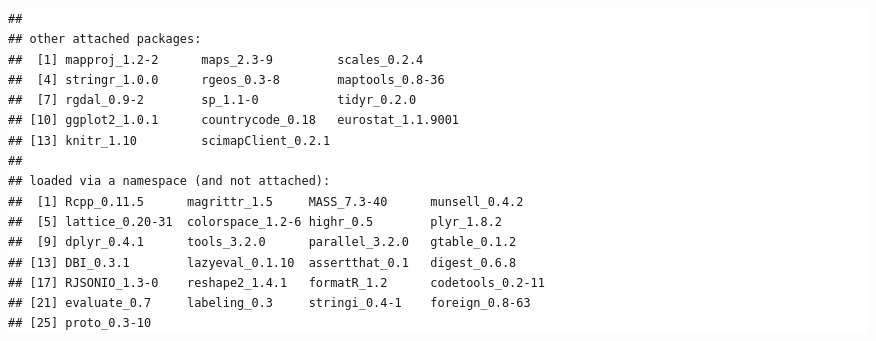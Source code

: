 ```
## 
## other attached packages:
##  [1] mapproj_1.2-2      maps_2.3-9         scales_0.2.4      
##  [4] stringr_1.0.0      rgeos_0.3-8        maptools_0.8-36   
##  [7] rgdal_0.9-2        sp_1.1-0           tidyr_0.2.0       
## [10] ggplot2_1.0.1      countrycode_0.18   eurostat_1.1.9001 
## [13] knitr_1.10         scimapClient_0.2.1
## 
## loaded via a namespace (and not attached):
##  [1] Rcpp_0.11.5      magrittr_1.5     MASS_7.3-40      munsell_0.4.2   
##  [5] lattice_0.20-31  colorspace_1.2-6 highr_0.5        plyr_1.8.2      
##  [9] dplyr_0.4.1      tools_3.2.0      parallel_3.2.0   gtable_0.1.2    
## [13] DBI_0.3.1        lazyeval_0.1.10  assertthat_0.1   digest_0.6.8    
## [17] RJSONIO_1.3-0    reshape2_1.4.1   formatR_1.2      codetools_0.2-11
## [21] evaluate_0.7     labeling_0.3     stringi_0.4-1    foreign_0.8-63  
## [25] proto_0.3-10
```




[jekyll-gh]: https://github.com/mojombo/jekyll
[jekyll]:    http://jekyllrb.com
